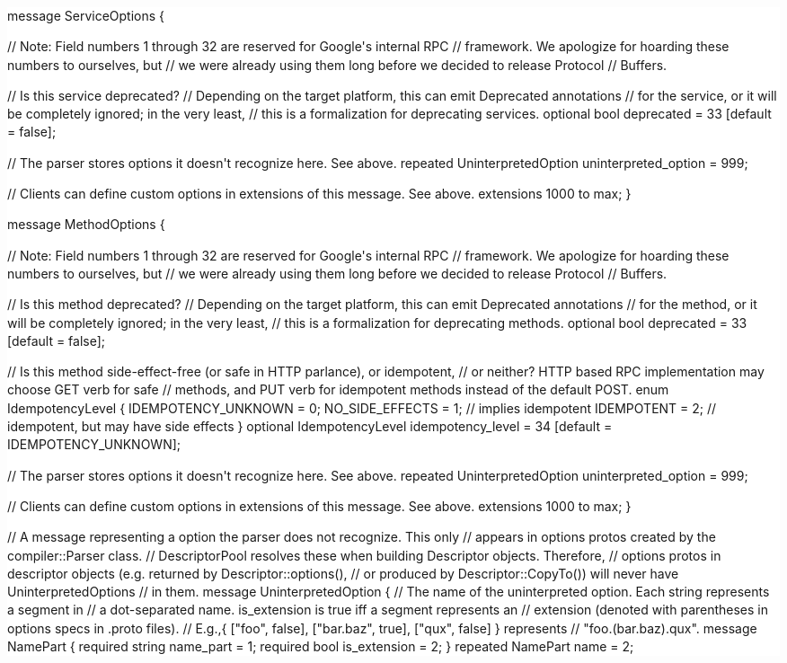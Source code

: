 message ServiceOptions {

  // Note:  Field numbers 1 through 32 are reserved for Google's internal RPC
  //   framework.  We apologize for hoarding these numbers to ourselves, but
  //   we were already using them long before we decided to release Protocol
  //   Buffers.

  // Is this service deprecated?
  // Depending on the target platform, this can emit Deprecated annotations
  // for the service, or it will be completely ignored; in the very least,
  // this is a formalization for deprecating services.
  optional bool deprecated = 33 [default = false];

  // The parser stores options it doesn't recognize here. See above.
  repeated UninterpretedOption uninterpreted_option = 999;

  // Clients can define custom options in extensions of this message. See above.
  extensions 1000 to max;
}

message MethodOptions {

  // Note:  Field numbers 1 through 32 are reserved for Google's internal RPC
  //   framework.  We apologize for hoarding these numbers to ourselves, but
  //   we were already using them long before we decided to release Protocol
  //   Buffers.

  // Is this method deprecated?
  // Depending on the target platform, this can emit Deprecated annotations
  // for the method, or it will be completely ignored; in the very least,
  // this is a formalization for deprecating methods.
  optional bool deprecated = 33 [default = false];

  // Is this method side-effect-free (or safe in HTTP parlance), or idempotent,
  // or neither? HTTP based RPC implementation may choose GET verb for safe
  // methods, and PUT verb for idempotent methods instead of the default POST.
  enum IdempotencyLevel {
    IDEMPOTENCY_UNKNOWN = 0;
    NO_SIDE_EFFECTS = 1;  // implies idempotent
    IDEMPOTENT = 2;       // idempotent, but may have side effects
  }
  optional IdempotencyLevel idempotency_level = 34
      [default = IDEMPOTENCY_UNKNOWN];

  // The parser stores options it doesn't recognize here. See above.
  repeated UninterpretedOption uninterpreted_option = 999;

  // Clients can define custom options in extensions of this message. See above.
  extensions 1000 to max;
}

// A message representing a option the parser does not recognize. This only
// appears in options protos created by the compiler::Parser class.
// DescriptorPool resolves these when building Descriptor objects. Therefore,
// options protos in descriptor objects (e.g. returned by Descriptor::options(),
// or produced by Descriptor::CopyTo()) will never have UninterpretedOptions
// in them.
message UninterpretedOption {
  // The name of the uninterpreted option.  Each string represents a segment in
  // a dot-separated name.  is_extension is true iff a segment represents an
  // extension (denoted with parentheses in options specs in .proto files).
  // E.g.,{ ["foo", false], ["bar.baz", true], ["qux", false] } represents
  // "foo.(bar.baz).qux".
  message NamePart {
    required string name_part = 1;
    required bool is_extension = 2;
  }
  repeated NamePart name = 2;
